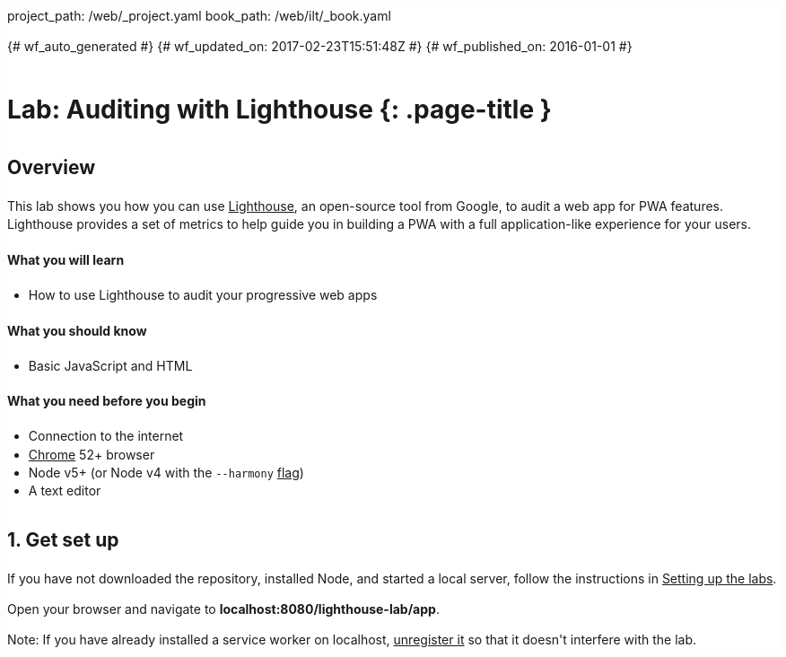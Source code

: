 project_path: /web/_project.yaml
book_path: /web/ilt/_book.yaml

{# wf_auto_generated #}
{# wf_updated_on: 2017-02-23T15:51:48Z #}
{# wf_published_on: 2016-01-01 #}


# Lab: Auditing with Lighthouse {: .page-title }




<div id="overview"></div>


## Overview




This lab shows you how you can use  [Lighthouse](https://github.com/GoogleChrome/lighthouse), an open-source tool from Google, to audit a web app for PWA features. Lighthouse provides a set of metrics to help guide you in building a PWA with a full application-like experience for your users. 

#### What you will learn

* How to use Lighthouse to audit your progressive web apps

#### What you should know

* Basic JavaScript and HTML

#### What you need before you begin

* Connection to the internet 
*  [Chrome](https://www.google.com/chrome/browser/desktop/) 52+ browser
* Node v5+ (or Node v4 with the `--harmony`  [flag](http://stackoverflow.com/questions/13351965/what-does-node-harmony-do))
* A text editor

<div id="1"></div>


## 1. Get set up




If you have not downloaded the repository, installed Node, and started a local server, follow the instructions in [Setting up the labs](setting-up-the-labs).

Open your browser and navigate to __localhost:8080/lighthouse-lab/app__.



Note: If you have already installed a service worker on localhost, <a href="tools-for-pwa-developers#unregister">unregister it</a> so that it doesn't interfere with the lab. 

